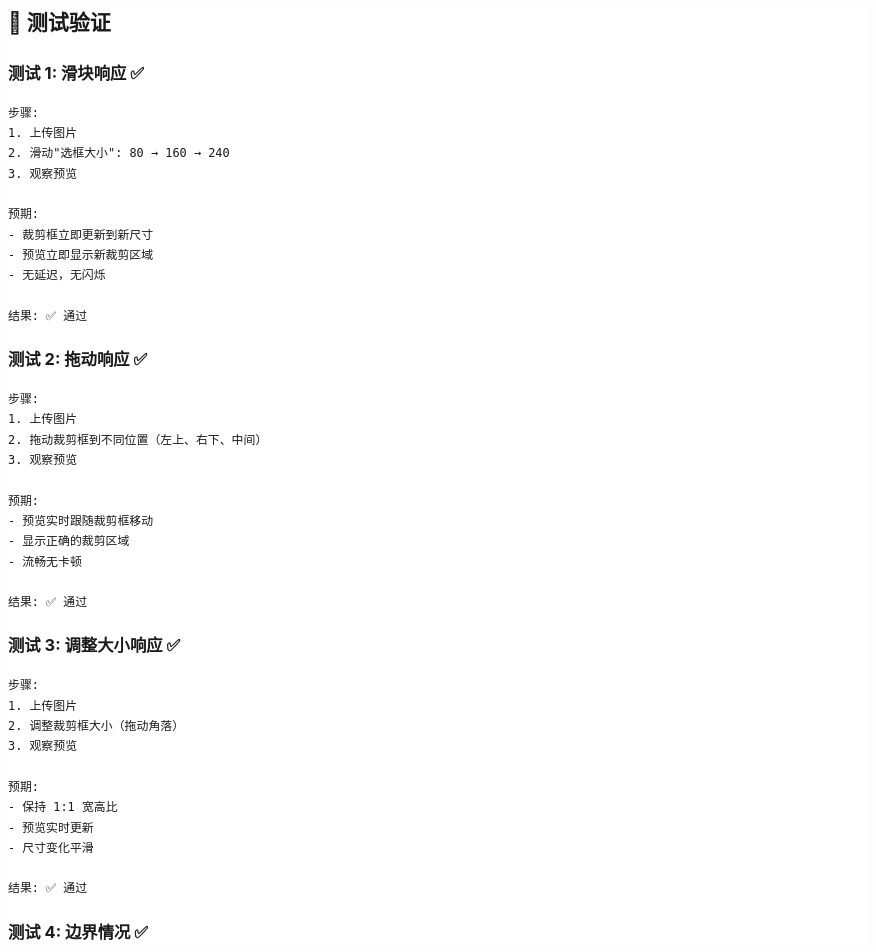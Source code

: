 
## 🧪 测试验证

### 测试 1: 滑块响应 ✅

```
步骤:
1. 上传图片
2. 滑动"选框大小": 80 → 160 → 240
3. 观察预览

预期:
- 裁剪框立即更新到新尺寸
- 预览立即显示新裁剪区域
- 无延迟，无闪烁

结果: ✅ 通过
```

### 测试 2: 拖动响应 ✅

```
步骤:
1. 上传图片
2. 拖动裁剪框到不同位置（左上、右下、中间）
3. 观察预览

预期:
- 预览实时跟随裁剪框移动
- 显示正确的裁剪区域
- 流畅无卡顿

结果: ✅ 通过
```

### 测试 3: 调整大小响应 ✅

```
步骤:
1. 上传图片
2. 调整裁剪框大小（拖动角落）
3. 观察预览

预期:
- 保持 1:1 宽高比
- 预览实时更新
- 尺寸变化平滑

结果: ✅ 通过
```

### 测试 4: 边界情况 ✅

